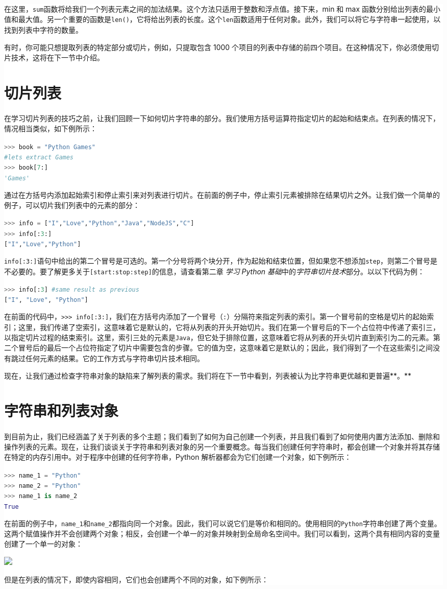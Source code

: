在这里，`sum`函数将给我们一个列表元素之间的加法结果。这个方法只适用于整数和浮点值。接下来，min 和 max 函数分别给出列表的最小值和最大值。另一个重要的函数是`len()`，它将给出列表的长度。这个`len`函数适用于任何对象。此外，我们可以将它与字符串一起使用，以找到列表中字符的数量。

有时，你可能只想提取列表的特定部分或切片，例如，只提取包含 1000 个项目的列表中存储的前四个项目。在这种情况下，你必须使用切片技术，这将在下一节中介绍。

# 切片列表

在学习切片列表的技巧之前，让我们回顾一下如何切片字符串的部分。我们使用方括号运算符指定切片的起始和结束点。在列表的情况下，情况相当类似，如下例所示：

```py
>>> book = "Python Games"
#lets extract Games
>>> book[7:]
'Games'
```

通过在方括号内添加起始索引和停止索引来对列表进行切片。在前面的例子中，停止索引元素被排除在结果切片之外。让我们做一个简单的例子，可以切片我们列表中的元素的部分：

```py
>>> info = ["I","Love","Python","Java","NodeJS","C"]
>>> info[:3:]
["I","Love","Python"]
```

`info[:3:]`语句中给出的第二个冒号是可选的。第一个分号将两个块分开，作为起始和结束位置，但如果您不想添加`step`，则第二个冒号是不必要的。要了解更多关于`[start:stop:step]`的信息，请查看第二章 *学习 Python 基础*中的*字符串切片技术*部分。以以下代码为例：

```py
>>> info[:3] #same result as previous
["I", "Love", "Python"]
```

在前面的代码中，`>>> info[:3:]`，我们在方括号内添加了一个冒号（`:`）分隔符来指定列表的索引。第一个冒号前的空格是切片的起始索引；这里，我们传递了空索引，这意味着它是默认的，它将从列表的开头开始切片。我们在第一个冒号后的下一个占位符中传递了索引三，以指定切片过程的结束索引。这里，索引三处的元素是`Java`，但它处于排除位置，这意味着它将从列表的开头切片直到索引为二的元素。第二个冒号后的最后一个占位符指定了切片中需要包含的步骤。它的值为空，这意味着它是默认的；因此，我们得到了一个在这些索引之间没有跳过任何元素的结果。它的工作方式与字符串切片技术相同。

现在，让我们通过检查字符串对象的缺陷来了解列表的需求。我们将在下一节中看到，列表被认为比字符串更优越和更普遍**。**

# 字符串和列表对象

到目前为止，我们已经涵盖了关于列表的多个主题；我们看到了如何为自己创建一个列表，并且我们看到了如何使用内置方法添加、删除和操作列表的元素。现在，让我们谈谈关于字符串和列表对象的另一个重要概念。每当我们创建任何字符串时，都会创建一个对象并将其存储在特定的内存引用中。对于程序中创建的任何字符串，Python 解析器都会为它们创建一个对象，如下例所示：

```py
>>> name_1 = "Python"
>>> name_2 = "Python"
>>> name_1 is name_2
True
```

在前面的例子中，`name_1`和`name_2`都指向同一个对象。因此，我们可以说它们是等价和相同的。使用相同的`Python`字符串创建了两个变量。这两个赋值操作并不会创建两个对象；相反，会创建一个单一的对象并映射到全局命名空间中。我们可以看到，这两个具有相同内容的变量创建了一个单一的对象：

![](https://github.com/OpenDocCN/freelearn-python-zh/raw/master/docs/lrn-py-bd-gm/img/9705e59f-a13d-438b-b959-b0e5818f6eb7.png)

但是在列表的情况下，即使内容相同，它们也会创建两个不同的对象，如下例所示：
